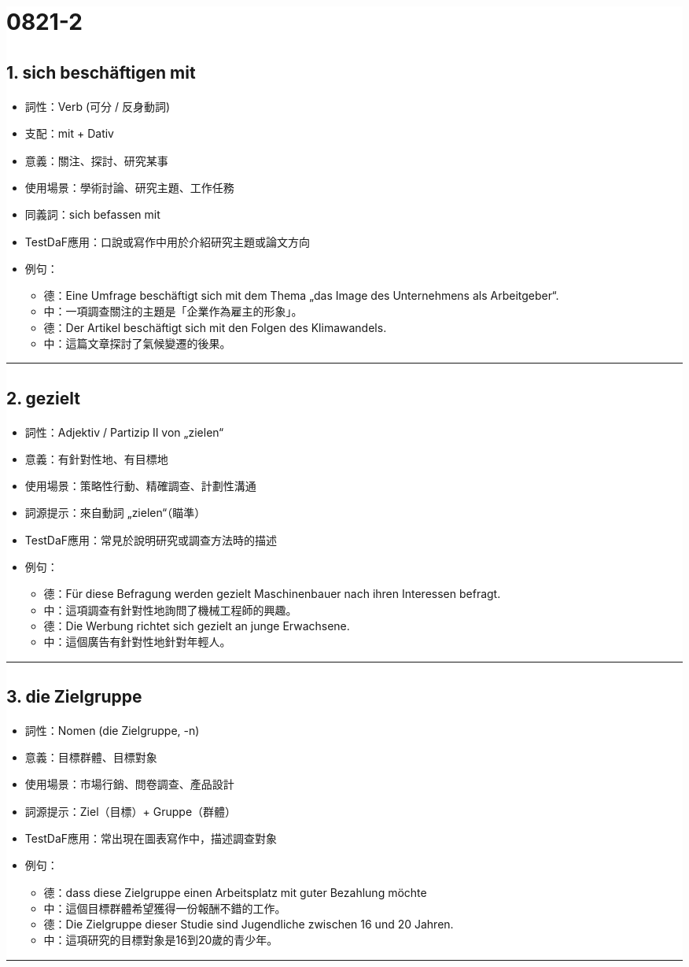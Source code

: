 # 0821-2



## 1. sich beschäftigen mit

- 詞性：Verb (可分 / 反身動詞)
- 支配：mit + Dativ
- 意義：關注、探討、研究某事
- 使用場景：學術討論、研究主題、工作任務
- 同義詞：sich befassen mit
- TestDaF應用：口說或寫作中用於介紹研究主題或論文方向

- 例句：
  - 德：Eine Umfrage beschäftigt sich mit dem Thema „das Image des Unternehmens als Arbeitgeber“.
  - 中：一項調查關注的主題是「企業作為雇主的形象」。
  - 德：Der Artikel beschäftigt sich mit den Folgen des Klimawandels.
  - 中：這篇文章探討了氣候變遷的後果。

---

## 2. gezielt

- 詞性：Adjektiv / Partizip II von „zielen“
- 意義：有針對性地、有目標地
- 使用場景：策略性行動、精確調查、計劃性溝通
- 詞源提示：來自動詞 „zielen“（瞄準）
- TestDaF應用：常見於說明研究或調查方法時的描述

- 例句：
  - 德：Für diese Befragung werden gezielt Maschinenbauer nach ihren Interessen befragt.
  - 中：這項調查有針對性地詢問了機械工程師的興趣。
  - 德：Die Werbung richtet sich gezielt an junge Erwachsene.
  - 中：這個廣告有針對性地針對年輕人。

---

## 3. die Zielgruppe

- 詞性：Nomen (die Zielgruppe, -n)
- 意義：目標群體、目標對象
- 使用場景：市場行銷、問卷調查、產品設計
- 詞源提示：Ziel（目標）+ Gruppe（群體）
- TestDaF應用：常出現在圖表寫作中，描述調查對象

- 例句：
  - 德：dass diese Zielgruppe einen Arbeitsplatz mit guter Bezahlung möchte
  - 中：這個目標群體希望獲得一份報酬不錯的工作。
  - 德：Die Zielgruppe dieser Studie sind Jugendliche zwischen 16 und 20 Jahren.
  - 中：這項研究的目標對象是16到20歲的青少年。

---
